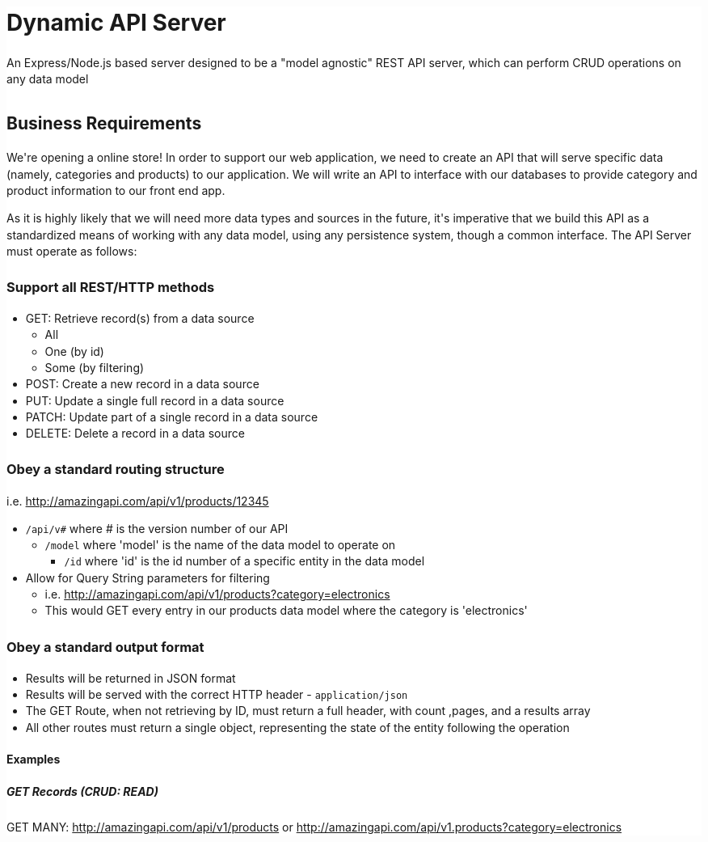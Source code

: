 # Dynamic API Server

An Express/Node.js based server designed to be a "model agnostic" REST API server, which can perform CRUD operations on any data model

## Business Requirements

We're opening a online store! In order to support our web application, we need to create an API that will serve specific data (namely, categories and products) to our application. We will write an API to interface with our databases to provide category and product information to our front end app.

As it is highly likely that we will need more data types and sources in the future, it's imperative that we build this API as a standardized means of working with any data model, using any persistence system, though a common interface. The API Server must operate as follows:

### Support all REST/HTTP methods

- GET: Retrieve record(s) from a data source
  - All
  - One (by id)
  - Some (by filtering)
- POST: Create a new record in a data source
- PUT: Update a single full record in a data source
- PATCH: Update part of a single record in a data source
- DELETE: Delete a record in a data source

### Obey a standard routing structure

i.e. <http://amazingapi.com/api/v1/products/12345>

- `/api/v#` where # is the version number of our API
  - `/model` where 'model' is the name of the data model to operate on
    - `/id` where 'id' is the id number of a specific entity in the data model
- Allow for Query String parameters for filtering
  - i.e. <http://amazingapi.com/api/v1/products?category=electronics>
  - This would GET every entry in our products data model where the category is 'electronics'

### Obey a standard output format

- Results will be returned in JSON format
- Results will be served with the correct HTTP header - `application/json`
- The GET Route, when not retrieving by ID, must return a full header, with count ,pages, and a results array
- All other routes must return a single object, representing the state of the entity following the operation

#### Examples

##### GET Records (CRUD: READ)

GET MANY: <http://amazingapi.com/api/v1/products> or <http://amazingapi.com/api/v1.products?category=electronics>
